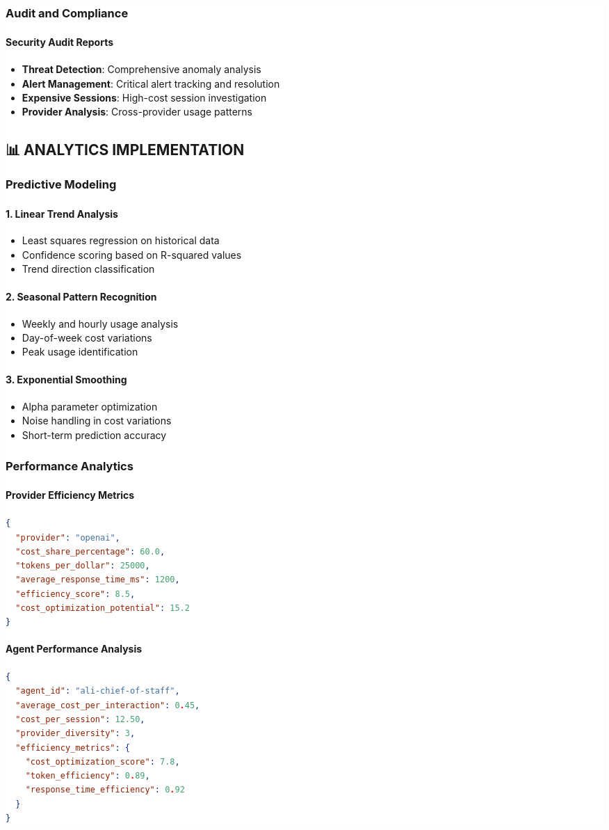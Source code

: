 ### Audit and Compliance

#### Security Audit Reports
- **Threat Detection**: Comprehensive anomaly analysis
- **Alert Management**: Critical alert tracking and resolution
- **Expensive Sessions**: High-cost session investigation
- **Provider Analysis**: Cross-provider usage patterns

## 📊 ANALYTICS IMPLEMENTATION

### Predictive Modeling

#### 1. **Linear Trend Analysis**
- Least squares regression on historical data
- Confidence scoring based on R-squared values
- Trend direction classification

#### 2. **Seasonal Pattern Recognition**
- Weekly and hourly usage analysis
- Day-of-week cost variations
- Peak usage identification

#### 3. **Exponential Smoothing**
- Alpha parameter optimization
- Noise handling in cost variations
- Short-term prediction accuracy

### Performance Analytics

#### Provider Efficiency Metrics
```json
{
  "provider": "openai",
  "cost_share_percentage": 60.0,
  "tokens_per_dollar": 25000,
  "average_response_time_ms": 1200,
  "efficiency_score": 8.5,
  "cost_optimization_potential": 15.2
}
```

#### Agent Performance Analysis
```json
{
  "agent_id": "ali-chief-of-staff",
  "average_cost_per_interaction": 0.45,
  "cost_per_session": 12.50,
  "provider_diversity": 3,
  "efficiency_metrics": {
    "cost_optimization_score": 7.8,
    "token_efficiency": 0.89,
    "response_time_efficiency": 0.92
  }
}
```
